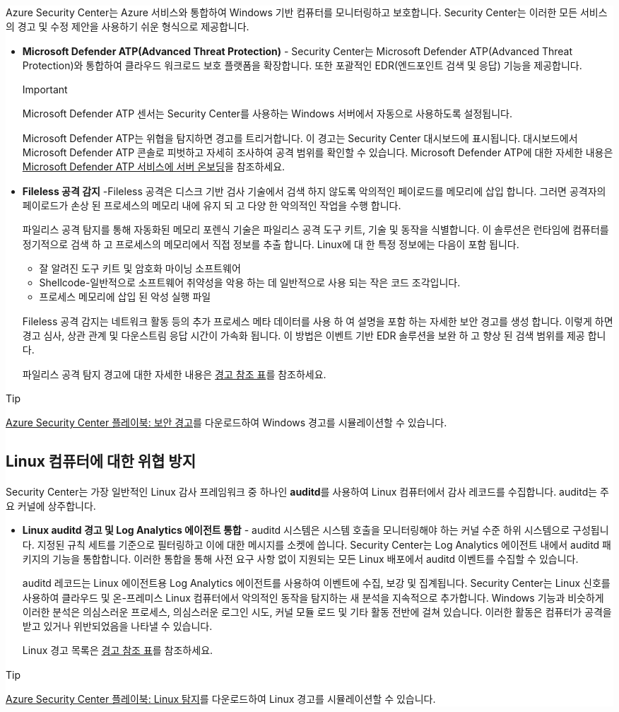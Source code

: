 Azure Security Center는 Azure 서비스와 통합하여 Windows 기반 컴퓨터를 모니터링하고 보호합니다. Security Center는 이러한 모든 서비스의 경고 및 수정 제안을 사용하기 쉬운 형식으로 제공합니다.

* **Microsoft Defender ATP(Advanced Threat Protection)** <a name="windows-atp"></a> - Security Center는 Microsoft Defender ATP(Advanced Threat Protection)와 통합하여 클라우드 워크로드 보호 플랫폼을 확장합니다. 또한 포괄적인 EDR(엔드포인트 검색 및 응답) 기능을 제공합니다.

    > [!IMPORTANT]
    > Microsoft Defender ATP 센서는 Security Center를 사용하는 Windows 서버에서 자동으로 사용하도록 설정됩니다.

    Microsoft Defender ATP는 위협을 탐지하면 경고를 트리거합니다. 이 경고는 Security Center 대시보드에 표시됩니다. 대시보드에서 Microsoft Defender ATP 콘솔로 피벗하고 자세히 조사하여 공격 범위를 확인할 수 있습니다. Microsoft Defender ATP에 대한 자세한 내용은 [Microsoft Defender ATP 서비스에 서버 온보딩](https://docs.microsoft.com/windows/security/threat-protection/microsoft-defender-atp/configure-server-endpoints)을 참조하세요.

* **Fileless 공격 감지** <a name="windows-fileless"></a> -Fileless 공격은 디스크 기반 검사 기술에서 검색 하지 않도록 악의적인 페이로드를 메모리에 삽입 합니다. 그러면 공격자의 페이로드가 손상 된 프로세스의 메모리 내에 유지 되 고 다양 한 악의적인 작업을 수행 합니다.

    파일리스 공격 탐지를 통해 자동화된 메모리 포렌식 기술은 파일리스 공격 도구 키트, 기술 및 동작을 식별합니다. 이 솔루션은 런타임에 컴퓨터를 정기적으로 검색 하 고 프로세스의 메모리에서 직접 정보를 추출 합니다. Linux에 대 한 특정 정보에는 다음이 포함 됩니다. 

    - 잘 알려진 도구 키트 및 암호화 마이닝 소프트웨어 
    - Shellcode-일반적으로 소프트웨어 취약성을 악용 하는 데 일반적으로 사용 되는 작은 코드 조각입니다.
    - 프로세스 메모리에 삽입 된 악성 실행 파일

    Fileless 공격 감지는 네트워크 활동 등의 추가 프로세스 메타 데이터를 사용 하 여 설명을 포함 하는 자세한 보안 경고를 생성 합니다. 이렇게 하면 경고 심사, 상관 관계 및 다운스트림 응답 시간이 가속화 됩니다. 이 방법은 이벤트 기반 EDR 솔루션을 보완 하 고 향상 된 검색 범위를 제공 합니다.

    파일리스 공격 탐지 경고에 대한 자세한 내용은 [경고 참조 표](alerts-reference.md#alerts-windows)를 참조하세요.

> [!TIP]
> [Azure Security Center 플레이북: 보안 경고](https://gallery.technet.microsoft.com/Azure-Security-Center-f621a046)를 다운로드하여 Windows 경고를 시뮬레이션할 수 있습니다.






## <a name="threat-protection-for-linux-machines"></a>Linux 컴퓨터에 대한 위협 방지 <a name="linux-machines"></a>

Security Center는 가장 일반적인 Linux 감사 프레임워크 중 하나인 **auditd**를 사용하여 Linux 컴퓨터에서 감사 레코드를 수집합니다. auditd는 주요 커널에 상주합니다. 

* **Linux auditd 경고 및 Log Analytics 에이전트 통합** <a name="linux-auditd"></a> - auditd 시스템은 시스템 호출을 모니터링해야 하는 커널 수준 하위 시스템으로 구성됩니다. 지정된 규칙 세트를 기준으로 필터링하고 이에 대한 메시지를 소켓에 씁니다. Security Center는 Log Analytics 에이전트 내에서 auditd 패키지의 기능을 통합합니다. 이러한 통합을 통해 사전 요구 사항 없이 지원되는 모든 Linux 배포에서 auditd 이벤트를 수집할 수 있습니다.

    auditd 레코드는 Linux 에이전트용 Log Analytics 에이전트를 사용하여 이벤트에 수집, 보강 및 집계됩니다. Security Center는 Linux 신호를 사용하여 클라우드 및 온-프레미스 Linux 컴퓨터에서 악의적인 동작을 탐지하는 새 분석을 지속적으로 추가합니다. Windows 기능과 비슷하게 이러한 분석은 의심스러운 프로세스, 의심스러운 로그인 시도, 커널 모듈 로드 및 기타 활동 전반에 걸쳐 있습니다. 이러한 활동은 컴퓨터가 공격을 받고 있거나 위반되었음을 나타낼 수 있습니다.  

    Linux 경고 목록은 [경고 참조 표](alerts-reference.md#alerts-linux)를 참조하세요.

> [!TIP]
> [Azure Security Center 플레이북: Linux 탐지](https://gallery.technet.microsoft.com/Azure-Security-Center-0ac8a5ef)를 다운로드하여 Linux 경고를 시뮬레이션할 수 있습니다.
